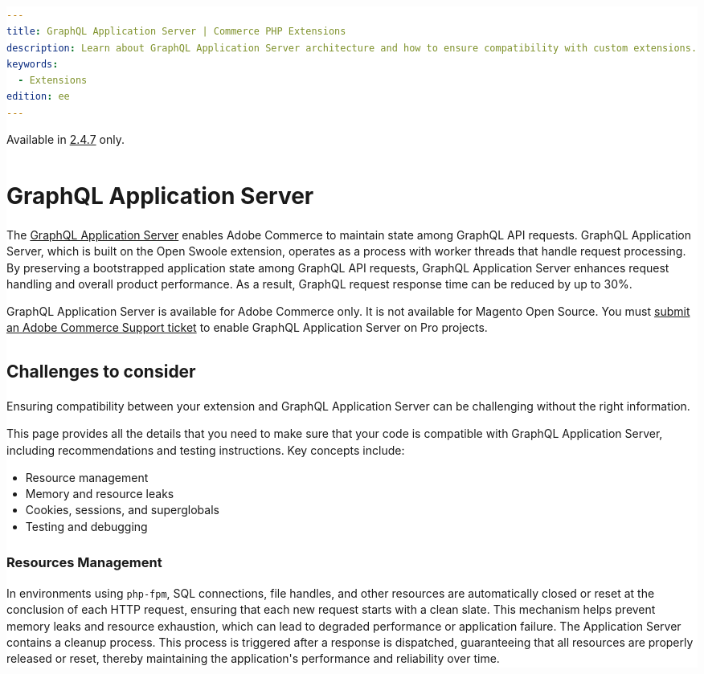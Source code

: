 ```yaml
---
title: GraphQL Application Server | Commerce PHP Extensions
description: Learn about GraphQL Application Server architecture and how to ensure compatibility with custom extensions.
keywords:
  - Extensions
edition: ee
---
```


<InlineAlert variant="info" slots="text" />

Available in [2.4.7](https://experienceleague.adobe.com/en/docs/commerce-operations/release/notes/adobe-commerce/2-4-7) only.

# GraphQL Application Server

The [GraphQL Application Server](https://experienceleague.adobe.com/en/docs/commerce-operations/performance-best-practices/concepts/application-server) enables Adobe Commerce to maintain state among GraphQL API requests. GraphQL Application Server, which is built on the Open Swoole extension, operates as a process with worker threads that handle request processing. By preserving a bootstrapped application state among GraphQL API requests, GraphQL Application Server enhances request handling and overall product performance. As a result, GraphQL request response time can be reduced by up to 30%.

GraphQL Application Server is available for Adobe Commerce only. It is not available for Magento Open Source. You must [submit an Adobe Commerce Support ticket](https://experienceleague.adobe.com/en/docs/commerce-knowledge-base/kb/help-center-guide/magento-help-center-user-guide) to enable GraphQL Application Server on Pro projects.

## Challenges to consider

Ensuring compatibility between your extension and GraphQL Application Server can be challenging without the right information.

This page provides all the details that you need to make sure that your code is compatible with GraphQL Application Server, including recommendations and testing instructions. Key concepts include:

- Resource management
- Memory and resource leaks
- Cookies, sessions, and superglobals
- Testing and debugging

### Resources Management

In environments using `php-fpm`, SQL connections, file handles, and other resources are automatically closed or reset at the conclusion of each HTTP request, ensuring that each new request starts with a clean slate. This mechanism helps prevent memory leaks and resource exhaustion, which can lead to degraded performance or application failure. The Application Server contains a cleanup process. This process is triggered after a response is dispatched, guaranteeing that all resources are properly released or reset, thereby maintaining the application's performance and reliability over time.
